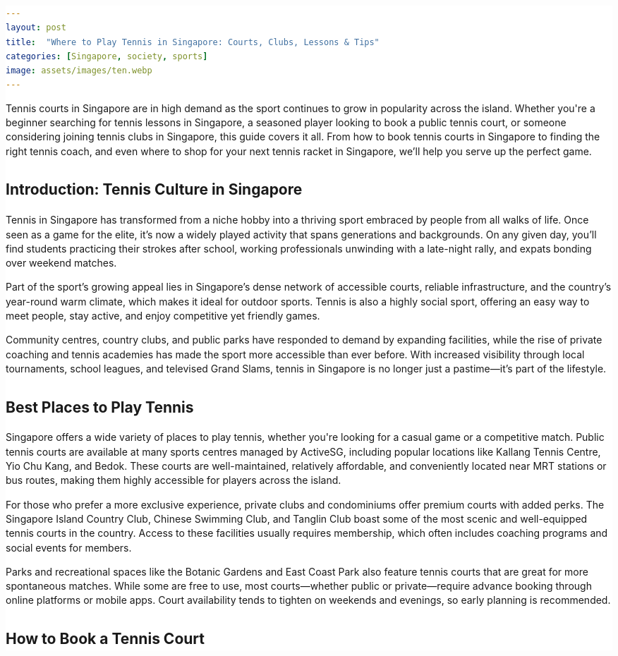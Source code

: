 ```yaml
---
layout: post
title:  "Where to Play Tennis in Singapore: Courts, Clubs, Lessons & Tips"
categories: [Singapore, society, sports]
image: assets/images/ten.webp
---
```


Tennis courts in Singapore are in high demand as the sport continues to grow in popularity across the island. Whether you're a beginner searching for tennis lessons in Singapore, a seasoned player looking to book a public tennis court, or someone considering joining tennis clubs in Singapore, this guide covers it all. From how to book tennis courts in Singapore to finding the right tennis coach, and even where to shop for your next tennis racket in Singapore, we’ll help you serve up the perfect game.

## Introduction: Tennis Culture in Singapore

Tennis in Singapore has transformed from a niche hobby into a thriving sport embraced by people from all walks of life. Once seen as a game for the elite, it’s now a widely played activity that spans generations and backgrounds. On any given day, you’ll find students practicing their strokes after school, working professionals unwinding with a late-night rally, and expats bonding over weekend matches.

Part of the sport’s growing appeal lies in Singapore’s dense network of accessible courts, reliable infrastructure, and the country’s year-round warm climate, which makes it ideal for outdoor sports. Tennis is also a highly social sport, offering an easy way to meet people, stay active, and enjoy competitive yet friendly games.

Community centres, country clubs, and public parks have responded to demand by expanding facilities, while the rise of private coaching and tennis academies has made the sport more accessible than ever before. With increased visibility through local tournaments, school leagues, and televised Grand Slams, tennis in Singapore is no longer just a pastime—it’s part of the lifestyle.

## Best Places to Play Tennis

Singapore offers a wide variety of places to play tennis, whether you're looking for a casual game or a competitive match. Public tennis courts are available at many sports centres managed by ActiveSG, including popular locations like Kallang Tennis Centre, Yio Chu Kang, and Bedok. These courts are well-maintained, relatively affordable, and conveniently located near MRT stations or bus routes, making them highly accessible for players across the island.

For those who prefer a more exclusive experience, private clubs and condominiums offer premium courts with added perks. The Singapore Island Country Club, Chinese Swimming Club, and Tanglin Club boast some of the most scenic and well-equipped tennis courts in the country. Access to these facilities usually requires membership, which often includes coaching programs and social events for members.

Parks and recreational spaces like the Botanic Gardens and East Coast Park also feature tennis courts that are great for more spontaneous matches. While some are free to use, most courts—whether public or private—require advance booking through online platforms or mobile apps. Court availability tends to tighten on weekends and evenings, so early planning is recommended.

## How to Book a Tennis Court
